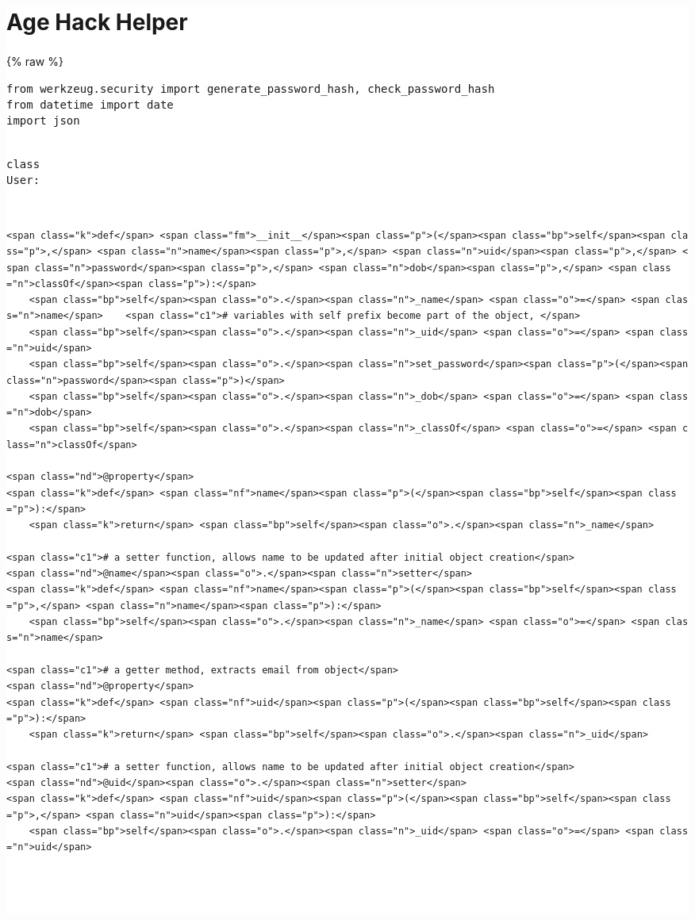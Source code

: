 <div class="cell border-box-sizing text_cell rendered"><div class="inner_cell">
<div class="text_cell_render border-box-sizing rendered_html">
<h1 id="Age-Hack-Helper">Age Hack Helper<a class="anchor-link" href="#Age-Hack-Helper"> </a></h1>
</div>
</div>
</div>
    {% raw %}
    
<div class="cell border-box-sizing code_cell rendered">
<div class="input">

<div class="inner_cell">
    <div class="input_area">
<div class=" highlight hl-ipython3"><pre><span></span><span class="kn">from</span> <span class="nn">werkzeug.security</span> <span class="kn">import</span> <span class="n">generate_password_hash</span><span class="p">,</span> <span class="n">check_password_hash</span>
<span class="kn">from</span> <span class="nn">datetime</span> <span class="kn">import</span> <span class="n">date</span>
<span class="kn">import</span> <span class="nn">json</span>

<span class="k">class</span> <span class="nc">User</span><span class="p">:</span>    

    <span class="k">def</span> <span class="fm">__init__</span><span class="p">(</span><span class="bp">self</span><span class="p">,</span> <span class="n">name</span><span class="p">,</span> <span class="n">uid</span><span class="p">,</span> <span class="n">password</span><span class="p">,</span> <span class="n">dob</span><span class="p">,</span> <span class="n">classOf</span><span class="p">):</span>
        <span class="bp">self</span><span class="o">.</span><span class="n">_name</span> <span class="o">=</span> <span class="n">name</span>    <span class="c1"># variables with self prefix become part of the object, </span>
        <span class="bp">self</span><span class="o">.</span><span class="n">_uid</span> <span class="o">=</span> <span class="n">uid</span>
        <span class="bp">self</span><span class="o">.</span><span class="n">set_password</span><span class="p">(</span><span class="n">password</span><span class="p">)</span>
        <span class="bp">self</span><span class="o">.</span><span class="n">_dob</span> <span class="o">=</span> <span class="n">dob</span>
        <span class="bp">self</span><span class="o">.</span><span class="n">_classOf</span> <span class="o">=</span> <span class="n">classOf</span>
    
    <span class="nd">@property</span>
    <span class="k">def</span> <span class="nf">name</span><span class="p">(</span><span class="bp">self</span><span class="p">):</span>
        <span class="k">return</span> <span class="bp">self</span><span class="o">.</span><span class="n">_name</span>
    
    <span class="c1"># a setter function, allows name to be updated after initial object creation</span>
    <span class="nd">@name</span><span class="o">.</span><span class="n">setter</span>
    <span class="k">def</span> <span class="nf">name</span><span class="p">(</span><span class="bp">self</span><span class="p">,</span> <span class="n">name</span><span class="p">):</span>
        <span class="bp">self</span><span class="o">.</span><span class="n">_name</span> <span class="o">=</span> <span class="n">name</span>
    
    <span class="c1"># a getter method, extracts email from object</span>
    <span class="nd">@property</span>
    <span class="k">def</span> <span class="nf">uid</span><span class="p">(</span><span class="bp">self</span><span class="p">):</span>
        <span class="k">return</span> <span class="bp">self</span><span class="o">.</span><span class="n">_uid</span>
    
    <span class="c1"># a setter function, allows name to be updated after initial object creation</span>
    <span class="nd">@uid</span><span class="o">.</span><span class="n">setter</span>
    <span class="k">def</span> <span class="nf">uid</span><span class="p">(</span><span class="bp">self</span><span class="p">,</span> <span class="n">uid</span><span class="p">):</span>
        <span class="bp">self</span><span class="o">.</span><span class="n">_uid</span> <span class="o">=</span> <span class="n">uid</span>
        